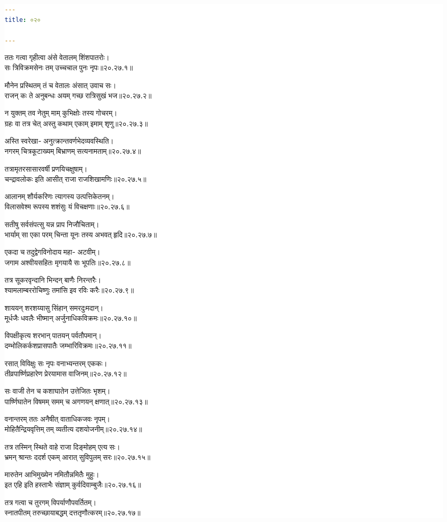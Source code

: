 ```yaml
---
title: ०२०

---
```

  
  
ततः गत्वा गृहीत्वा अंसे वेतालम् शिंशपातरोः।  
सः त्रिविक्रमसेनः तम् उच्चचाल पुनः नृपः॥२०.२७.१॥  
  
मौनेन प्रस्थितम् तं च वेतालः अंसात् उवाच सः।  
राजन् कः ते अनुबन्धः अयम् गच्छ रात्रिसुखं भज॥२०.२७.२॥  
  
न युक्तम् तव नेतुम् माम् कुभिक्षोः तस्य गोचरम्।  
ग्रहः वा तत्र चेत् अस्तु कथाम् एकाम् इमाम् शृणु॥२०.२७.३॥  
  
अस्ति स्वरेखा- अनुत्क्रान्तवर्णभेदव्यवस्थिति।  
नगरम् चित्रकूटाख्यम् बिभ्राणम् सत्यनामताम्॥२०.२७.४॥  
  
तत्रामृतरसासारवर्षी प्रणयिचक्षुषाम्।  
चन्द्रावलोकः इति आसीत् राजा राजशिखामणिः॥२०.२७.५॥  
  
आलानम् शौर्यकरिणः त्यागस्य उत्पत्तिकेतनम्।  
विलासवेश्म रूपस्य शशंसुः यं विचक्षणाः॥२०.२७.६॥  
  
सतीषु सर्वसंपत्सु यन्न प्राप निजौचिताम्।  
भार्याम् सा एका परम् चिन्ता यूनः तस्य अभवत् हृदि॥२०.२७.७॥  
  
एकदा च तदुद्वेगविनोदाय महा- अटवीम्।  
जगाम अश्वीयसहितः मृगयायै सः भूपतिः॥२०.२७.८॥  
  
तत्र सूकरवृन्दानि भिन्दन् बाणैः निरन्तरैः।  
श्यामलाम्बररोचिष्णुः तमांसि इव रविः करैः॥२०.२७.९॥  
  
शाययन् शरशय्यासु सिंहान् समरदुःमदान्।  
मूर्धजैः धवलैः भीष्मान् अर्जुनाधिकविक्रमः॥२०.२७.१०॥  
  
विपक्षीकृत्य शरभान् पातयन् पर्वतौपमान्।  
दम्भोलिकर्कशप्रासपातैः जम्भारिविक्रमः॥२०.२७.११॥  
  
रसात् विविक्षुः सः नृपः वनाभ्यन्तरम् एककः।  
तीव्रपार्ष्णिप्रहारेण प्रेरयामास वाजिनम्॥२०.२७.१२॥  
  
सः वाजी तेन च कशाघातेन उत्तेजितः भृशम्।  
पार्ष्णिघातेन विषमम् समम् च अगणयन् क्षणात्॥२०.२७.१३॥  
  
वनान्तरम् ततः अनैषीत् वाताधिकजवः नृपम्।  
मोहितैन्द्रियवृत्तिम् तम् व्यतीत्य दशयोजनीम्॥२०.२७.१४॥  
  
तत्र तस्मिन् स्थिते वाहे राजा दिङ्मोहम् एत्य सः।  
भ्रमन् श्रान्तः ददर्श एकम् आरात् सुविपुलम् सरः॥२०.२७.१५॥  
  
मारुतेन आभिमुख्येन नमितौन्नमितैः मुहुः।  
इत एहि इति हस्ताभैः संज्ञाम् कुर्वदिवाम्बुजैः॥२०.२७.१६॥  
  
तत्र गत्वा च तुरगम् विपर्याणौपवर्तितम्।  
स्नातपीतम् तरुच्छायाबद्धम् दत्ततृणौत्करम्॥२०.२७.१७॥  
  